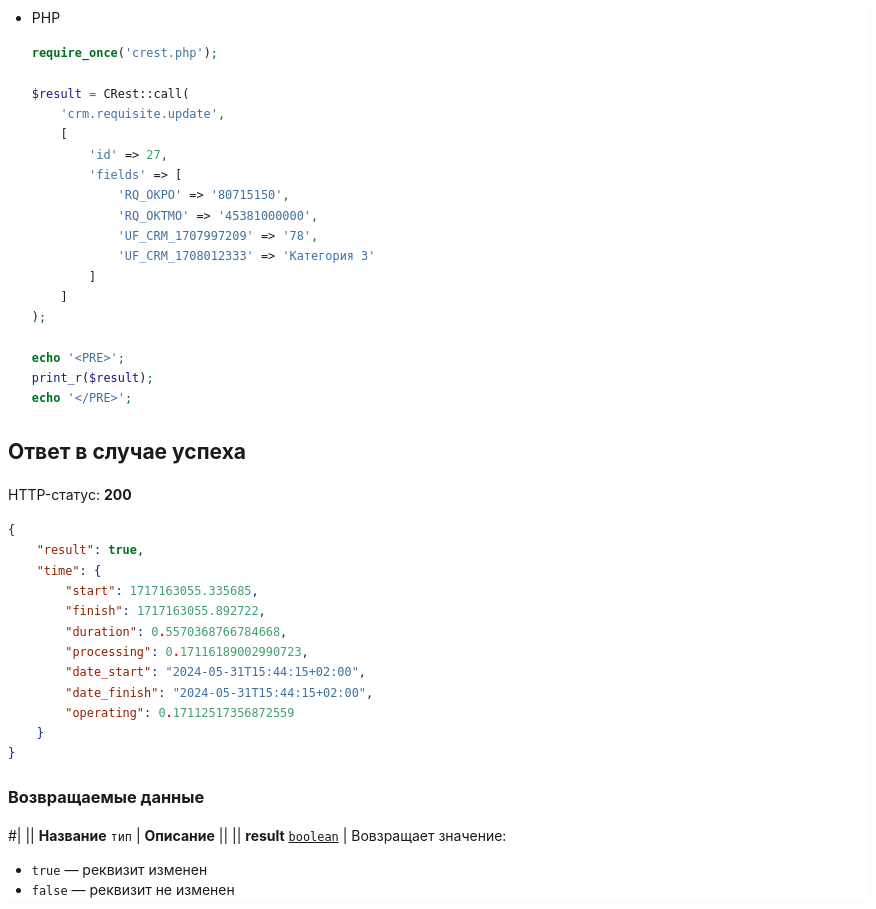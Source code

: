 - PHP

    ```php
    require_once('crest.php');

    $result = CRest::call(
        'crm.requisite.update',
        [
            'id' => 27,
            'fields' => [
                'RQ_OKPO' => '80715150',
                'RQ_OKTMO' => '45381000000',
                'UF_CRM_1707997209' => '78',
                'UF_CRM_1708012333' => 'Категория 3'
            ]
        ]
    );

    echo '<PRE>';
    print_r($result);
    echo '</PRE>';
    ```



## Ответ в случае успеха

HTTP-статус: **200**

```json
{
    "result": true,
    "time": {
        "start": 1717163055.335685,
        "finish": 1717163055.892722,
        "duration": 0.5570368766784668,
        "processing": 0.17116189002990723,
        "date_start": "2024-05-31T15:44:15+02:00",
        "date_finish": "2024-05-31T15:44:15+02:00",
        "operating": 0.17112517356872559
    }
}
```

### Возвращаемые данные

#|
|| **Название**
`тип` | **Описание** ||
|| **result**
[`boolean`](../../../data-types.md) | Вовзращает значение:

- `true` — реквизит изменен
- `false` — реквизит не изменен
